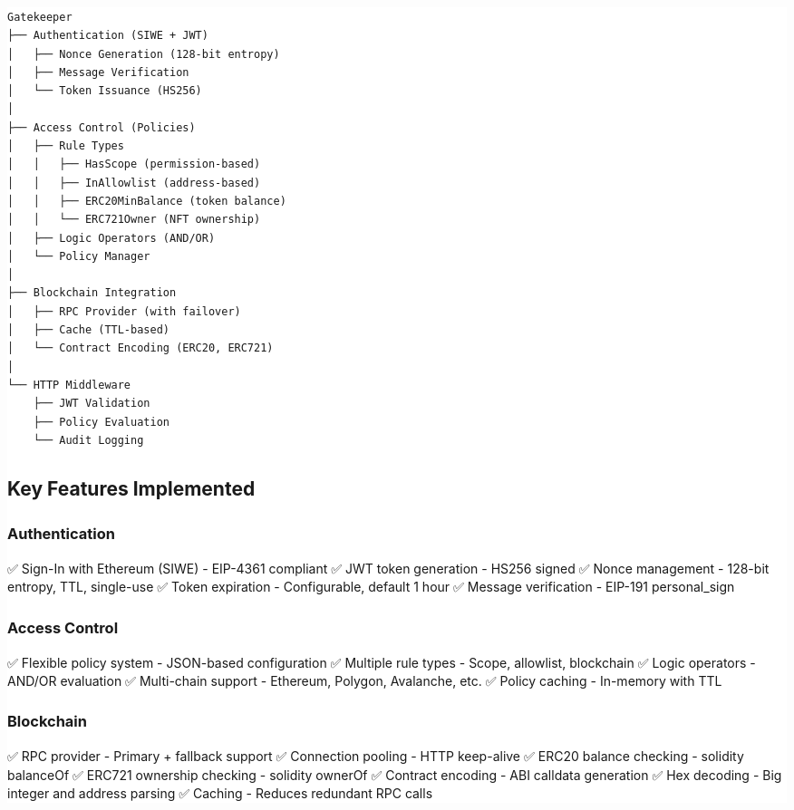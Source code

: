 ```
Gatekeeper
├── Authentication (SIWE + JWT)
│   ├── Nonce Generation (128-bit entropy)
│   ├── Message Verification
│   └── Token Issuance (HS256)
│
├── Access Control (Policies)
│   ├── Rule Types
│   │   ├── HasScope (permission-based)
│   │   ├── InAllowlist (address-based)
│   │   ├── ERC20MinBalance (token balance)
│   │   └── ERC721Owner (NFT ownership)
│   ├── Logic Operators (AND/OR)
│   └── Policy Manager
│
├── Blockchain Integration
│   ├── RPC Provider (with failover)
│   ├── Cache (TTL-based)
│   └── Contract Encoding (ERC20, ERC721)
│
└── HTTP Middleware
    ├── JWT Validation
    ├── Policy Evaluation
    └── Audit Logging
```

## Key Features Implemented

### Authentication
✅ Sign-In with Ethereum (SIWE) - EIP-4361 compliant
✅ JWT token generation - HS256 signed
✅ Nonce management - 128-bit entropy, TTL, single-use
✅ Token expiration - Configurable, default 1 hour
✅ Message verification - EIP-191 personal_sign

### Access Control
✅ Flexible policy system - JSON-based configuration
✅ Multiple rule types - Scope, allowlist, blockchain
✅ Logic operators - AND/OR evaluation
✅ Multi-chain support - Ethereum, Polygon, Avalanche, etc.
✅ Policy caching - In-memory with TTL

### Blockchain
✅ RPC provider - Primary + fallback support
✅ Connection pooling - HTTP keep-alive
✅ ERC20 balance checking - solidity balanceOf
✅ ERC721 ownership checking - solidity ownerOf
✅ Contract encoding - ABI calldata generation
✅ Hex decoding - Big integer and address parsing
✅ Caching - Reduces redundant RPC calls

